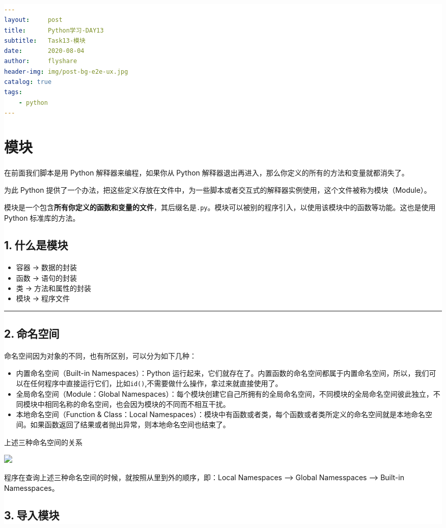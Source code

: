 ```yaml
---
layout:     post
title:      Python学习-DAY13
subtitle:   Task13-模块
date:       2020-08-04
author:     flyshare
header-img: img/post-bg-e2e-ux.jpg
catalog: true
tags:
    - python
---
```


# 模块

在前面我们脚本是用 Python 解释器来编程，如果你从 Python 解释器退出再进入，那么你定义的所有的方法和变量就都消失了。


为此 Python 提供了一个办法，把这些定义存放在文件中，为一些脚本或者交互式的解释器实例使用，这个文件被称为模块（Module）。


模块是一个包含**所有你定义的函数和变量的文件**，其后缀名是`.py`。模块可以被别的程序引入，以使用该模块中的函数等功能。这也是使用 Python 标准库的方法。


## 1. 什么是模块
- 容器 -> 数据的封装
- 函数 -> 语句的封装
- 类 -> 方法和属性的封装
- 模块 -> 程序文件


---

## 2. 命名空间

命名空间因为对象的不同，也有所区别，可以分为如下几种：

- 内置命名空间（Built-in Namespaces）：Python 运行起来，它们就存在了。内置函数的命名空间都属于内置命名空间，所以，我们可以在任何程序中直接运行它们，比如`id()`,不需要做什么操作，拿过来就直接使用了。
- 全局命名空间（Module：Global Namespaces）：每个模块创建它自己所拥有的全局命名空间，不同模块的全局命名空间彼此独立，不同模块中相同名称的命名空间，也会因为模块的不同而不相互干扰。
- 本地命名空间（Function & Class：Local Namespaces）：模块中有函数或者类，每个函数或者类所定义的命名空间就是本地命名空间。如果函数返回了结果或者抛出异常，则本地命名空间也结束了。

上述三种命名空间的关系

![](https://img-blog.csdnimg.cn/20181228200005502)


程序在查询上述三种命名空间的时候，就按照从里到外的顺序，即：Local Namespaces --> Global Namesspaces --> Built-in Namesspaces。


## 3. 导入模块
